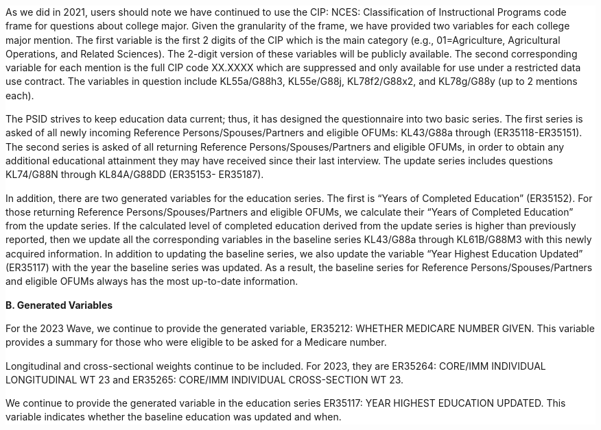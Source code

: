 
As we did in 2021, users should note we have continued to use the CIP: NCES: Classification of
Instructional Programs code frame for questions about college major. Given the granularity of the frame, we
have provided two variables for each college major mention. The first variable is the first 2 digits of the CIP
which is the main category (e.g., 01=Agriculture, Agricultural Operations, and Related Sciences). The 2-digit
version of these variables will be publicly available. The second corresponding variable for each mention is
the full CIP code XX.XXXX which are suppressed and only available for use under a restricted data use
contract. The variables in question include KL55a/G88h3, KL55e/G88j, KL78f2/G88x2, and KL78g/G88y (up
to 2 mentions each).

The PSID strives to keep education data current; thus, it has designed the questionnaire into two basic
series. The first series is asked of all newly incoming Reference Persons/Spouses/Partners and eligible
OFUMs: KL43/G88a through (ER35118-ER35151). The second series is asked of all returning Reference
Persons/Spouses/Partners and eligible OFUMs, in order to obtain any additional educational attainment they
may have received since their last interview. The update series includes questions KL74/G88N through
KL84A/G88DD (ER35153- ER35187).

In addition, there are two generated variables for the education series. The first is “Years of Completed
Education” (ER35152). For those returning Reference Persons/Spouses/Partners and eligible OFUMs, we
calculate their “Years of Completed Education” from the update series. If the calculated level of completed
education derived from the update series is higher than previously reported, then we update all the
corresponding variables in the baseline series KL43/G88a through KL61B/G88M3 with this newly acquired
information. In addition to updating the baseline series, we also update the variable “Year Highest Education
Updated” (ER35117) with the year the baseline series was updated. As a result, the baseline series for
Reference Persons/Spouses/Partners and eligible OFUMs always has the most up-to-date information.

**B. Generated Variables**

For the 2023 Wave, we continue to provide the generated variable, ER35212: WHETHER MEDICARE
NUMBER GIVEN. This variable provides a summary for those who were eligible to be asked for a Medicare
number.

Longitudinal and cross-sectional weights continue to be included. For 2023, they are ER35264: CORE/IMM
INDIVIDUAL LONGITUDINAL WT 23 and ER35265: CORE/IMM INDIVIDUAL CROSS-SECTION WT 23.

We continue to provide the generated variable in the education series ER35117: YEAR HIGHEST
EDUCATION UPDATED. This variable indicates whether the baseline education was updated and when.
